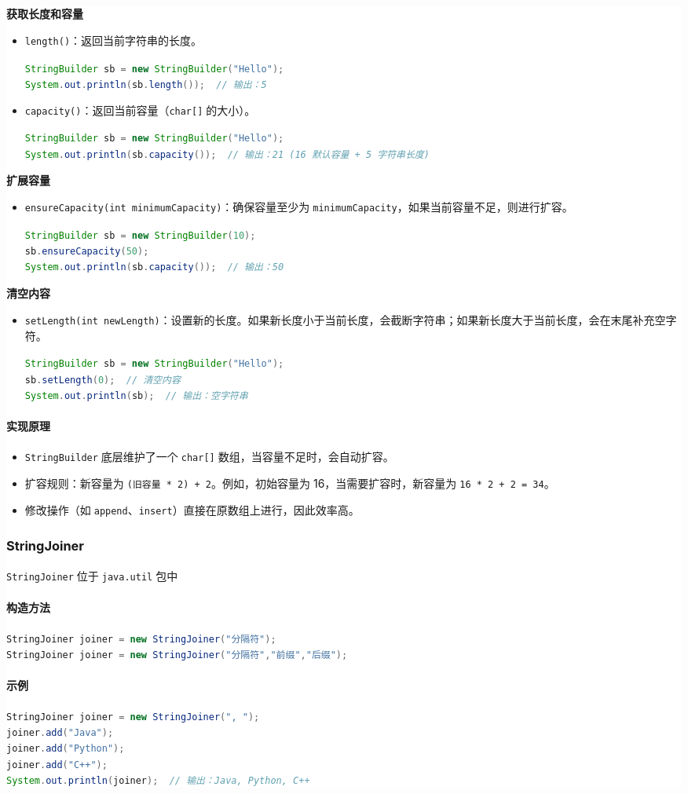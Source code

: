 **获取长度和容量**

- `length()`：返回当前字符串的长度。

  ```java
  StringBuilder sb = new StringBuilder("Hello");
  System.out.println(sb.length());  // 输出：5
  ```

- `capacity()`：返回当前容量（`char[]` 的大小）。

  ```java
  StringBuilder sb = new StringBuilder("Hello");
  System.out.println(sb.capacity());  // 输出：21 (16 默认容量 + 5 字符串长度)
  ```

**扩展容量**

- `ensureCapacity(int minimumCapacity)`：确保容量至少为 `minimumCapacity`，如果当前容量不足，则进行扩容。

  ```java
  StringBuilder sb = new StringBuilder(10);
  sb.ensureCapacity(50);
  System.out.println(sb.capacity());  // 输出：50
  ```

**清空内容**

- `setLength(int newLength)`：设置新的长度。如果新长度小于当前长度，会截断字符串；如果新长度大于当前长度，会在末尾补充空字符。

  ```java
  StringBuilder sb = new StringBuilder("Hello");
  sb.setLength(0);  // 清空内容
  System.out.println(sb);  // 输出：空字符串
  ```

#### 实现原理

- `StringBuilder` 底层维护了一个 `char[]` 数组，当容量不足时，会自动扩容。

- 扩容规则：新容量为 `(旧容量 * 2) + 2`。例如，初始容量为 16，当需要扩容时，新容量为 `16 * 2 + 2 = 34`。

- 修改操作（如 `append`、`insert`）直接在原数组上进行，因此效率高。



### StringJoiner

`StringJoiner` 位于 `java.util` 包中

#### 构造方法

```java
StringJoiner joiner = new StringJoiner("分隔符");
StringJoiner joiner = new StringJoiner("分隔符","前缀","后缀");
```

#### 示例

```java
StringJoiner joiner = new StringJoiner(", ");
joiner.add("Java");
joiner.add("Python");
joiner.add("C++");
System.out.println(joiner);  // 输出：Java, Python, C++
```
